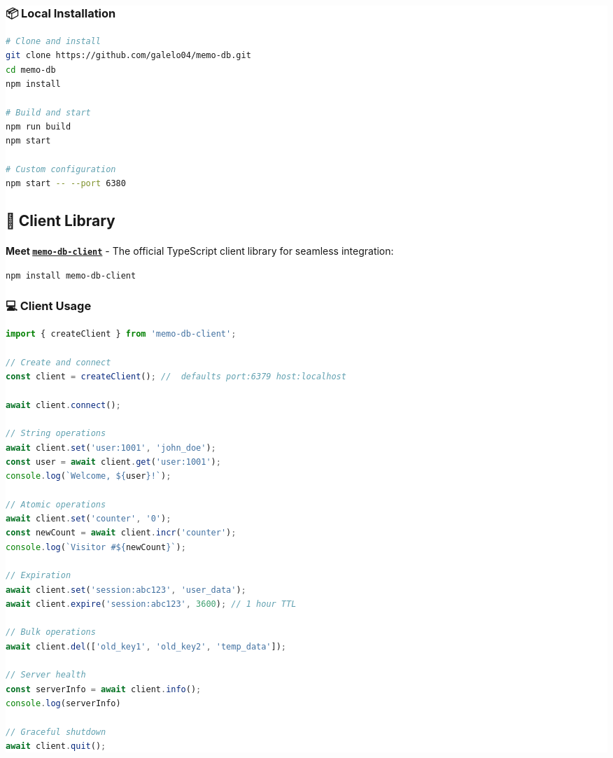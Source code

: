 ### 📦 Local Installation

```bash
# Clone and install
git clone https://github.com/galelo04/memo-db.git
cd memo-db
npm install

# Build and start
npm run build
npm start

# Custom configuration
npm start -- --port 6380
```

## 🎯 Client Library

**Meet [`memo-db-client`](https://github.com/galelo04/memo-db-client)** - The official TypeScript client library for seamless integration:

```bash
npm install memo-db-client
```

### 💻 Client Usage

```typescript
import { createClient } from 'memo-db-client';

// Create and connect 
const client = createClient(); //  defaults port:6379 host:localhost

await client.connect();

// String operations
await client.set('user:1001', 'john_doe');
const user = await client.get('user:1001');
console.log(`Welcome, ${user}!`);

// Atomic operations
await client.set('counter', '0');
const newCount = await client.incr('counter');
console.log(`Visitor #${newCount}`);

// Expiration
await client.set('session:abc123', 'user_data');
await client.expire('session:abc123', 3600); // 1 hour TTL

// Bulk operations
await client.del(['old_key1', 'old_key2', 'temp_data']);

// Server health
const serverInfo = await client.info();
console.log(serverInfo)

// Graceful shutdown
await client.quit();
```
